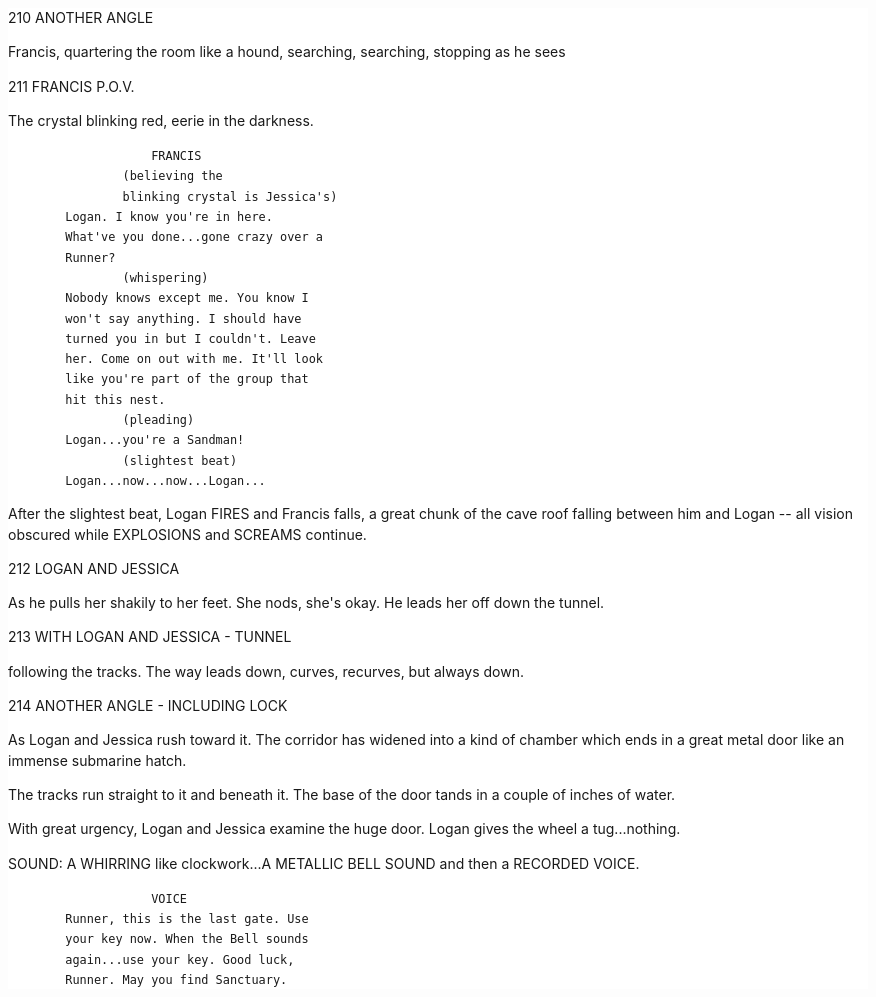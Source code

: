 210		ANOTHER ANGLE

Francis, quartering the room like a hound, searching, searching,
stopping as he sees

211		FRANCIS P.O.V.
	
The crystal blinking red, eerie in the darkness.

						FRANCIS 
					(believing the	
					blinking crystal is Jessica's)	
			Logan. I know you're in here. 
 			What've you done...gone crazy over a 
			Runner?
					(whispering) 
			Nobody knows except me. You know I 
			won't say anything. I should have 
			turned you in but I couldn't. Leave 
			her. Come on out with me. It'll look 
			like you're part of the group that 
			hit this nest.
					(pleading) 
			Logan...you're a Sandman!
					(slightest beat)
			Logan...now...now...Logan...

After the slightest beat, Logan FIRES and Francis falls, a great
chunk of the cave roof falling between him and Logan -- all vision
obscured while EXPLOSIONS and SCREAMS continue.

212		LOGAN AND JESSICA

As he pulls her shakily to her feet. She nods, she's okay. He leads
her off down the tunnel.

213		WITH LOGAN AND JESSICA - TUNNEL

following the tracks. The way leads down, curves, recurves, but
always down.

214		ANOTHER ANGLE - INCLUDING LOCK
	
As Logan and Jessica rush toward it. The corridor has widened into a
kind of chamber which ends in a great metal door like an immense
submarine hatch.

The tracks run straight to it and beneath it. The base of the door 
tands in a couple of inches of water.
	
With great urgency, Logan and Jessica examine the huge door. Logan
gives the wheel a tug...nothing.

SOUND: A WHIRRING like clockwork...A METALLIC BELL SOUND and then a
RECORDED VOICE.

						VOICE	
			Runner, this is the last gate. Use			
			your key now. When the Bell sounds			
			again...use your key. Good luck,
			Runner. May you find Sanctuary.
